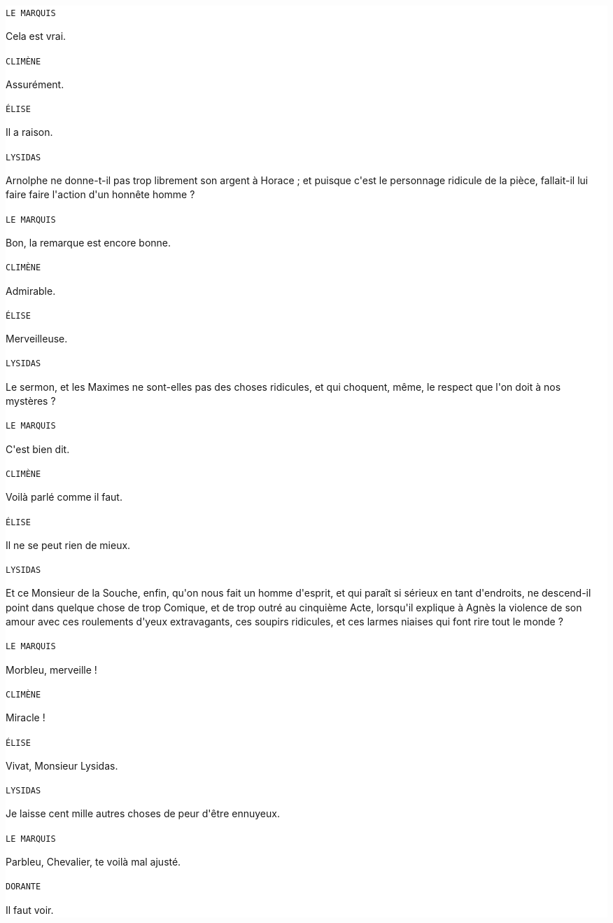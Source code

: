     LE MARQUIS
Cela est vrai.

    CLIMÈNE
Assurément.

    ÉLISE
Il a raison.

    LYSIDAS
Arnolphe ne donne-t-il pas trop librement son argent à Horace ; et puisque c'est le personnage ridicule de la pièce, fallait-il lui faire faire l'action d'un honnête homme ?

    LE MARQUIS
Bon, la remarque est encore bonne.

    CLIMÈNE
Admirable.

    ÉLISE
Merveilleuse.

    LYSIDAS
Le sermon, et les Maximes ne sont-elles pas des choses ridicules, et qui choquent, même, le respect que l'on doit à nos mystères ?

    LE MARQUIS 
C'est bien dit.

    CLIMÈNE
Voilà parlé comme il faut.

    ÉLISE
Il ne se peut rien de mieux.

    LYSIDAS
Et ce Monsieur de la Souche, enfin, qu'on nous fait un homme d'esprit, et qui paraît si sérieux en tant d'endroits, ne descend-il point dans quelque chose de trop Comique, et de trop outré au cinquième Acte, lorsqu'il explique à Agnès la violence de son amour avec ces roulements d'yeux extravagants, ces soupirs ridicules, et ces larmes niaises qui font rire tout le monde ?

    LE MARQUIS
Morbleu, merveille !

    CLIMÈNE 
Miracle !

    ÉLISE
Vivat, Monsieur Lysidas.

    LYSIDAS
Je laisse cent mille autres choses de peur d'être ennuyeux.

    LE MARQUIS
Parbleu, Chevalier, te voilà mal ajusté.

    DORANTE
Il faut voir.
